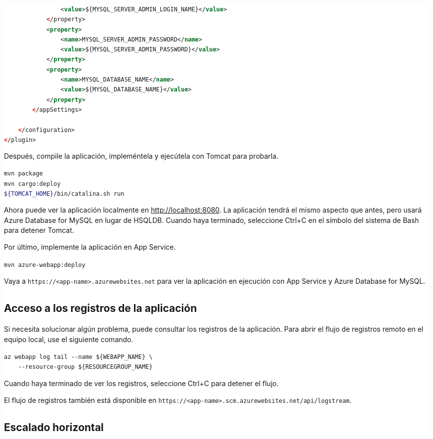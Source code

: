 ```xml
                <value>${MYSQL_SERVER_ADMIN_LOGIN_NAME}</value>
            </property>
            <property>
                <name>MYSQL_SERVER_ADMIN_PASSWORD</name>
                <value>${MYSQL_SERVER_ADMIN_PASSWORD}</value>
            </property>
            <property>
                <name>MYSQL_DATABASE_NAME</name>
                <value>${MYSQL_DATABASE_NAME}</value>
            </property>
        </appSettings>

    </configuration>
</plugin>
```

Después, compile la aplicación, impleméntela y ejecútela con Tomcat para probarla.

```bash
mvn package
mvn cargo:deploy
${TOMCAT_HOME}/bin/catalina.sh run
```

Ahora puede ver la aplicación localmente en [http://localhost:8080](http://localhost:8080). La aplicación tendrá el mismo aspecto que antes, pero usará Azure Database for MySQL en lugar de HSQLDB. Cuando haya terminado, seleccione Ctrl+C en el símbolo del sistema de Bash para detener Tomcat.

Por último, implemente la aplicación en App Service.

```bash
mvn azure-webapp:deploy
```

Vaya a `https://<app-name>.azurewebsites.net` para ver la aplicación en ejecución con App Service y Azure Database for MySQL.

## <a name="access-the-app-logs"></a>Acceso a los registros de la aplicación

Si necesita solucionar algún problema, puede consultar los registros de la aplicación. Para abrir el flujo de registros remoto en el equipo local, use el siguiente comando.

```azurecli
az webapp log tail --name ${WEBAPP_NAME} \
    --resource-group ${RESOURCEGROUP_NAME}
```

Cuando haya terminado de ver los registros, seleccione Ctrl+C para detener el flujo.

El flujo de registros también está disponible en `https://<app-name>.scm.azurewebsites.net/api/logstream`.

## <a name="scale-out"></a>Escalado horizontal
